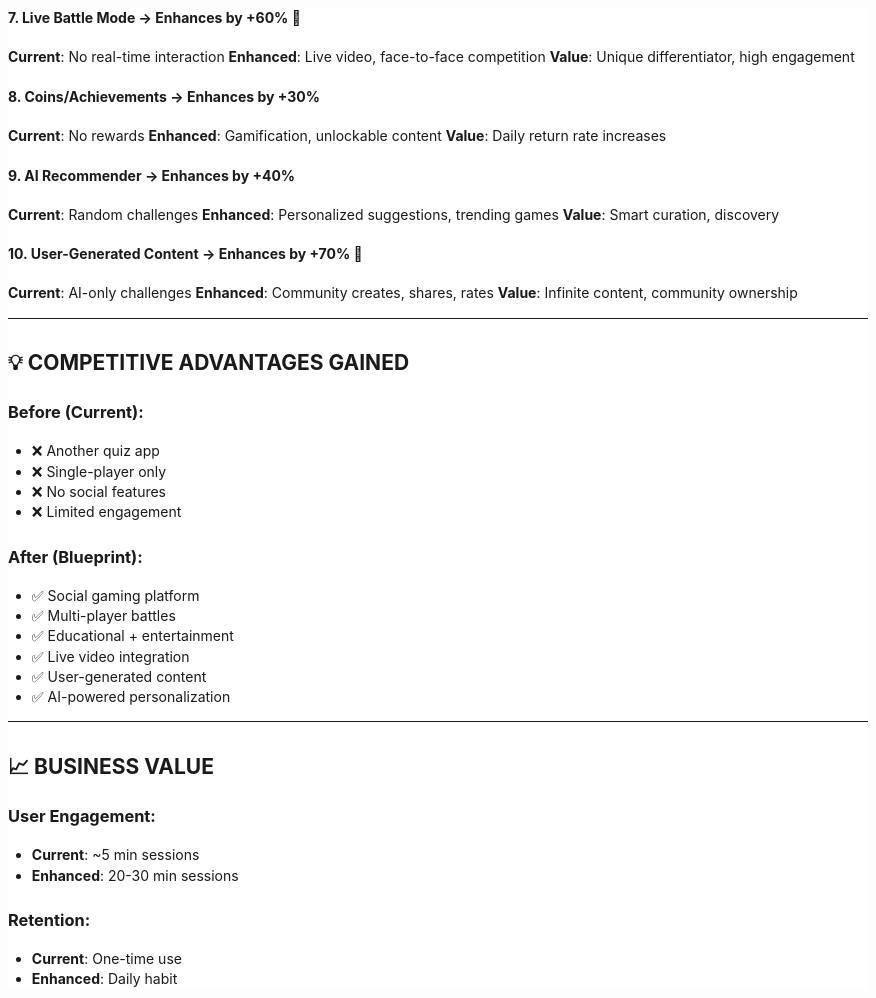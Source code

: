 #### 7. **Live Battle Mode** → Enhances by **+60%** 🚀
**Current**: No real-time interaction
**Enhanced**: Live video, face-to-face competition
**Value**: Unique differentiator, high engagement

#### 8. **Coins/Achievements** → Enhances by **+30%**
**Current**: No rewards
**Enhanced**: Gamification, unlockable content
**Value**: Daily return rate increases

#### 9. **AI Recommender** → Enhances by **+40%**
**Current**: Random challenges
**Enhanced**: Personalized suggestions, trending games
**Value**: Smart curation, discovery

#### 10. **User-Generated Content** → Enhances by **+70%** 🚀
**Current**: AI-only challenges
**Enhanced**: Community creates, shares, rates
**Value**: Infinite content, community ownership

---

## 💡 COMPETITIVE ADVANTAGES GAINED

### Before (Current):
- ❌ Another quiz app
- ❌ Single-player only
- ❌ No social features
- ❌ Limited engagement

### After (Blueprint):
- ✅ Social gaming platform
- ✅ Multi-player battles
- ✅ Educational + entertainment
- ✅ Live video integration
- ✅ User-generated content
- ✅ AI-powered personalization

---

## 📈 BUSINESS VALUE

### User Engagement:
- **Current**: ~5 min sessions
- **Enhanced**: 20-30 min sessions

### Retention:
- **Current**: One-time use
- **Enhanced**: Daily habit
